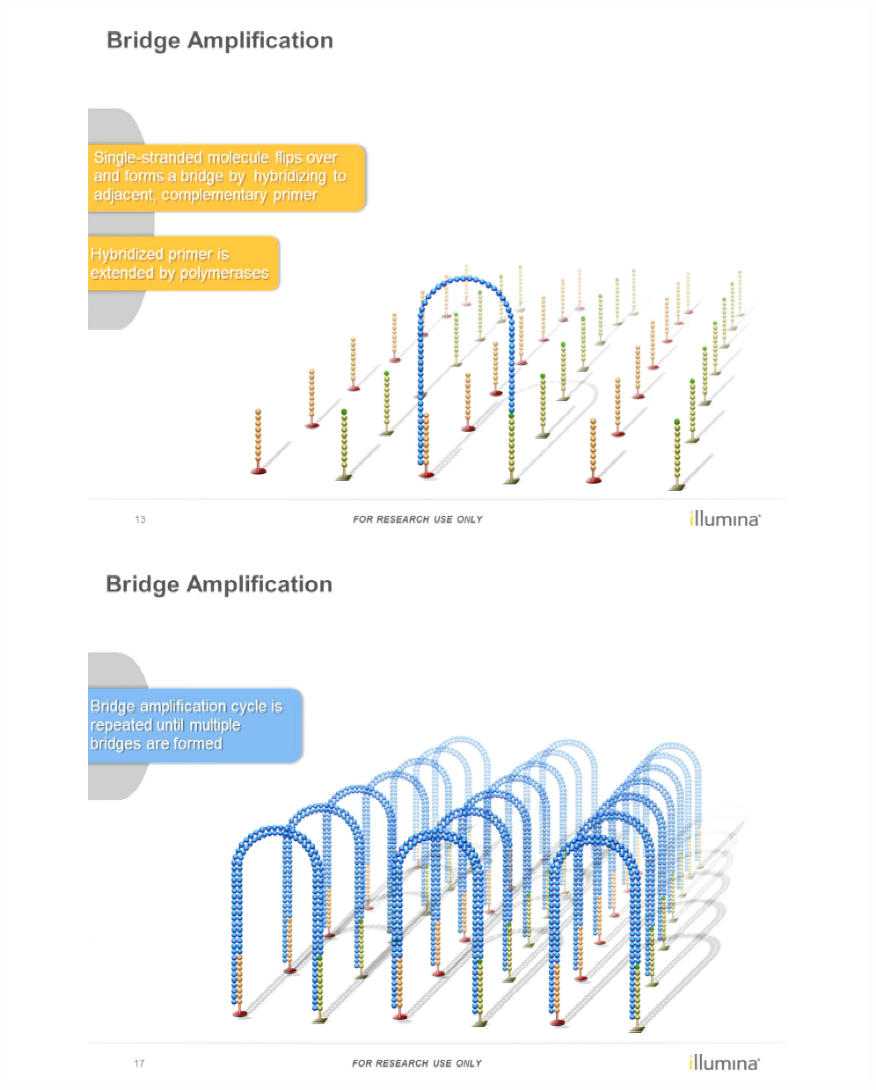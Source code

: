 <p align = 'center'> <img src="img/slide7.png" width="700px" /> </p>

<p align = 'center'> <img src="img/slide8.png" width="700px" /> </p>
